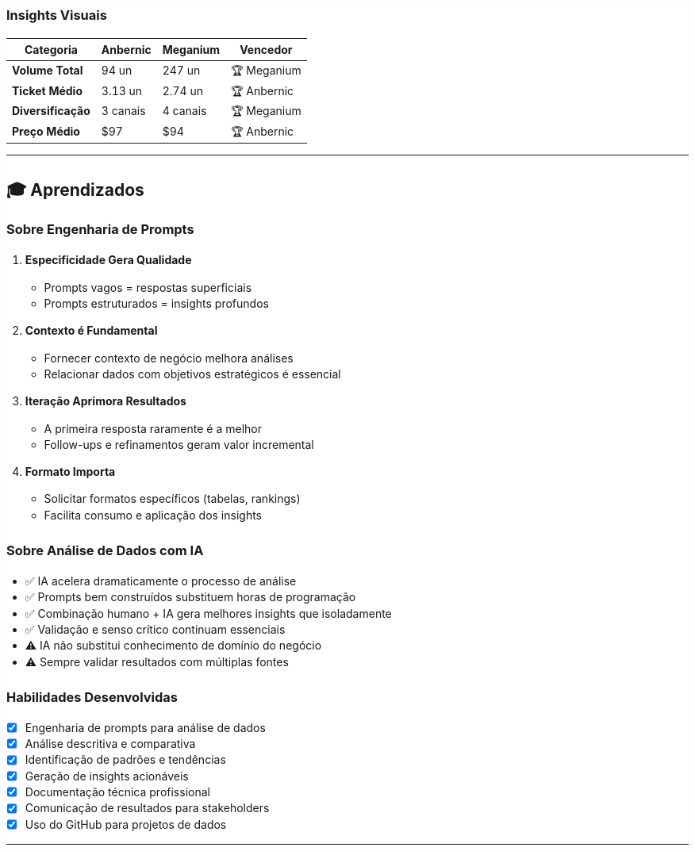 ### Insights Visuais

| Categoria | Anbernic | Meganium | Vencedor |
|-----------|----------|----------|----------|
| **Volume Total** | 94 un | 247 un | 🏆 Meganium |
| **Ticket Médio** | 3.13 un | 2.74 un | 🏆 Anbernic |
| **Diversificação** | 3 canais | 4 canais | 🏆 Meganium |
| **Preço Médio** | $97 | $94 | 🏆 Anbernic |

---

## 🎓 Aprendizados

### Sobre Engenharia de Prompts

1. **Especificidade Gera Qualidade**
   - Prompts vagos = respostas superficiais
   - Prompts estruturados = insights profundos

2. **Contexto é Fundamental**
   - Fornecer contexto de negócio melhora análises
   - Relacionar dados com objetivos estratégicos é essencial

3. **Iteração Aprimora Resultados**
   - A primeira resposta raramente é a melhor
   - Follow-ups e refinamentos geram valor incremental

4. **Formato Importa**
   - Solicitar formatos específicos (tabelas, rankings)
   - Facilita consumo e aplicação dos insights

### Sobre Análise de Dados com IA

- ✅ IA acelera dramaticamente o processo de análise
- ✅ Prompts bem construídos substituem horas de programação
- ✅ Combinação humano + IA gera melhores insights que isoladamente
- ✅ Validação e senso crítico continuam essenciais
- ⚠️ IA não substitui conhecimento de domínio do negócio
- ⚠️ Sempre validar resultados com múltiplas fontes

### Habilidades Desenvolvidas

- [x] Engenharia de prompts para análise de dados
- [x] Análise descritiva e comparativa
- [x] Identificação de padrões e tendências
- [x] Geração de insights acionáveis
- [x] Documentação técnica profissional
- [x] Comunicação de resultados para stakeholders
- [x] Uso do GitHub para projetos de dados

---